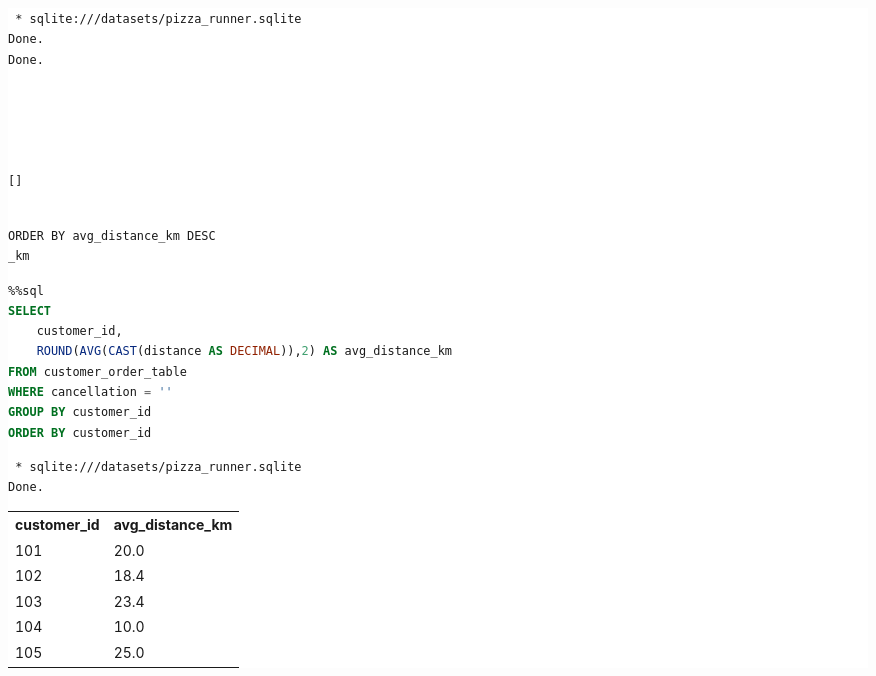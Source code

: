      * sqlite:///datasets/pizza_runner.sqlite
    Done.
    Done.
    




    []




```python

ORDER BY avg_distance_km DESC
_km
```


```sql
%%sql
SELECT
    customer_id,
    ROUND(AVG(CAST(distance AS DECIMAL)),2) AS avg_distance_km
FROM customer_order_table
WHERE cancellation = ''
GROUP BY customer_id
ORDER BY customer_id

```

     * sqlite:///datasets/pizza_runner.sqlite
    Done.
    




<table>
    <tr>
        <th>customer_id</th>
        <th>avg_distance_km</th>
    </tr>
    <tr>
        <td>101</td>
        <td>20.0</td>
    </tr>
    <tr>
        <td>102</td>
        <td>18.4</td>
    </tr>
    <tr>
        <td>103</td>
        <td>23.4</td>
    </tr>
    <tr>
        <td>104</td>
        <td>10.0</td>
    </tr>
    <tr>
        <td>105</td>
        <td>25.0</td>
    </tr>
</table>
